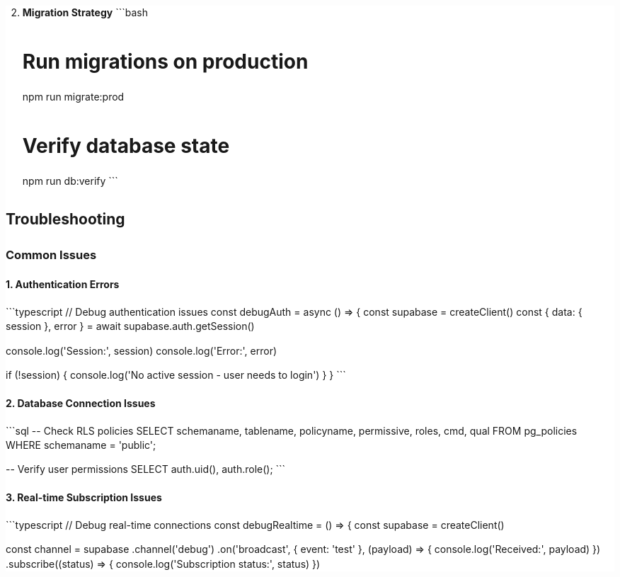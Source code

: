 2. **Migration Strategy**
   \`\`\`bash
   # Run migrations on production
   npm run migrate:prod
   
   # Verify database state
   npm run db:verify
   \`\`\`

## Troubleshooting

### Common Issues

#### 1. Authentication Errors
\`\`\`typescript
// Debug authentication issues
const debugAuth = async () => {
  const supabase = createClient()
  const { data: { session }, error } = await supabase.auth.getSession()
  
  console.log('Session:', session)
  console.log('Error:', error)
  
  if (!session) {
    console.log('No active session - user needs to login')
  }
}
\`\`\`

#### 2. Database Connection Issues
\`\`\`sql
-- Check RLS policies
SELECT schemaname, tablename, policyname, permissive, roles, cmd, qual 
FROM pg_policies 
WHERE schemaname = 'public';

-- Verify user permissions
SELECT auth.uid(), auth.role();
\`\`\`

#### 3. Real-time Subscription Issues
\`\`\`typescript
// Debug real-time connections
const debugRealtime = () => {
  const supabase = createClient()
  
  const channel = supabase
    .channel('debug')
    .on('broadcast', { event: 'test' }, (payload) => {
      console.log('Received:', payload)
    })
    .subscribe((status) => {
      console.log('Subscription status:', status)
    })
    